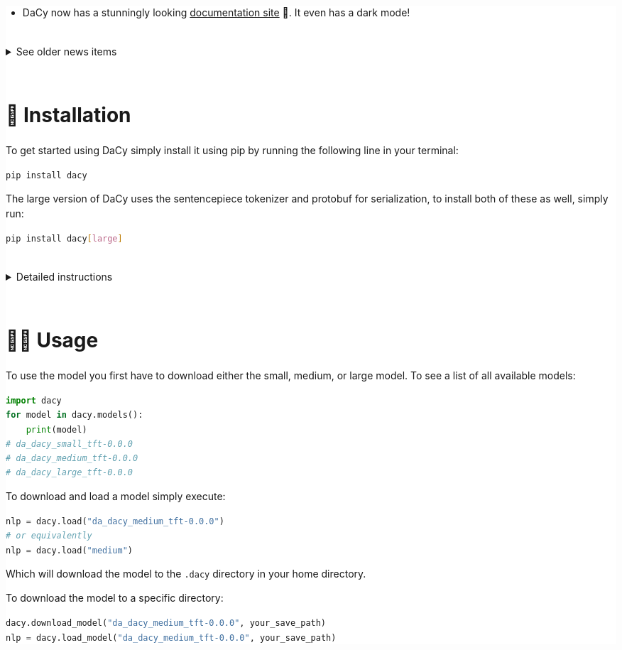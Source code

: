   - DaCy now has a stunningly looking [documentation site](https://centre-for-humanities-computing.github.io/DaCy/) 🌟. It even has a dark mode!


<br /> 

<details><summary>See older news items</summary></details>

<br /> 

# 🔧 Installation
To get started using DaCy simply install it using pip by running the following line in your terminal:
```bash
pip install dacy
```

The large version of DaCy uses the sentencepiece tokenizer and protobuf for serialization, to install both of these as well, simply run:

```bash
pip install dacy[large]
```

<br /> 

<details><summary>Detailed instructions</summary></details>

<br /> 


# 👩‍💻 Usage
To use the model you first have to download either the small, medium, or large model. To see a list of all available models:

```python
import dacy
for model in dacy.models():
    print(model)
# da_dacy_small_tft-0.0.0
# da_dacy_medium_tft-0.0.0
# da_dacy_large_tft-0.0.0
```

To download and load a model simply execute:
```python
nlp = dacy.load("da_dacy_medium_tft-0.0.0")
# or equivalently
nlp = dacy.load("medium")
```

Which will download the model to the `.dacy` directory in your home directory. 


To download the model to a specific directory:
```python
dacy.download_model("da_dacy_medium_tft-0.0.0", your_save_path)
nlp = dacy.load_model("da_dacy_medium_tft-0.0.0", your_save_path)
```

